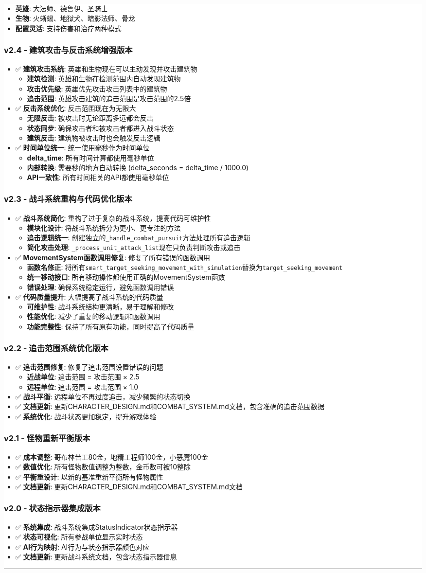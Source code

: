   - **英雄**: 大法师、德鲁伊、圣骑士
  - **生物**: 火蜥蜴、地狱犬、暗影法师、骨龙
  - **配置灵活**: 支持伤害和治疗两种模式

### v2.4 - 建筑攻击与反击系统增强版本
- ✅ **建筑攻击系统**: 英雄和生物现在可以主动发现并攻击建筑物
  - **建筑检测**: 英雄和生物在检测范围内自动发现建筑物
  - **攻击优先级**: 英雄优先攻击攻击列表中的建筑物
  - **追击范围**: 英雄攻击建筑的追击范围是攻击范围的2.5倍
- ✅ **反击系统优化**: 反击范围现在为无限大
  - **无限反击**: 被攻击时无论距离多远都会反击
  - **状态同步**: 确保攻击者和被攻击者都进入战斗状态
  - **建筑反击**: 建筑物被攻击时也会触发反击逻辑
- ✅ **时间单位统一**: 统一使用毫秒作为时间单位
  - **delta_time**: 所有时间计算都使用毫秒单位
  - **内部转换**: 需要秒的地方自动转换 (delta_seconds = delta_time / 1000.0)
  - **API一致性**: 所有时间相关的API都使用毫秒单位

### v2.3 - 战斗系统重构与代码优化版本
- ✅ **战斗系统简化**: 重构了过于复杂的战斗系统，提高代码可维护性
  - **模块化设计**: 将战斗系统拆分为更小、更专注的方法
  - **追击逻辑统一**: 创建独立的`_handle_combat_pursuit`方法处理所有追击逻辑
  - **简化攻击处理**: `_process_unit_attack_list`现在只负责判断攻击或追击
- ✅ **MovementSystem函数调用修复**: 修复了所有错误的函数调用
  - **函数名修正**: 将所有`smart_target_seeking_movement_with_simulation`替换为`target_seeking_movement`
  - **统一移动接口**: 所有移动操作都使用正确的MovementSystem函数
  - **错误处理**: 确保系统稳定运行，避免函数调用错误
- ✅ **代码质量提升**: 大幅提高了战斗系统的代码质量
  - **可维护性**: 战斗系统结构更清晰，易于理解和修改
  - **性能优化**: 减少了重复的移动逻辑和函数调用
  - **功能完整性**: 保持了所有原有功能，同时提高了代码质量

### v2.2 - 追击范围系统优化版本
- ✅ **追击范围修复**: 修复了追击范围设置错误的问题
  - **近战单位**: 追击范围 = 攻击范围 × 2.5
  - **远程单位**: 追击范围 = 攻击范围 × 1.0
- ✅ **战斗平衡**: 远程单位不再过度追击，减少频繁的状态切换
- ✅ **文档更新**: 更新CHARACTER_DESIGN.md和COMBAT_SYSTEM.md文档，包含准确的追击范围数据
- ✅ **系统优化**: 战斗状态更加稳定，提升游戏体验

### v2.1 - 怪物重新平衡版本
- ✅ **成本调整**: 哥布林苦工80金，地精工程师100金，小恶魔100金
- ✅ **数值优化**: 所有怪物数值调整为整数，金币数可被10整除
- ✅ **平衡重设计**: 以新的基准重新平衡所有怪物属性
- ✅ **文档更新**: 更新CHARACTER_DESIGN.md和COMBAT_SYSTEM.md文档

### v2.0 - 状态指示器集成版本
- ✅ **系统集成**: 战斗系统集成StatusIndicator状态指示器
- ✅ **状态可视化**: 所有参战单位显示实时状态
- ✅ **AI行为映射**: AI行为与状态指示器颜色对应
- ✅ **文档更新**: 更新战斗系统文档，包含状态指示器信息

---
